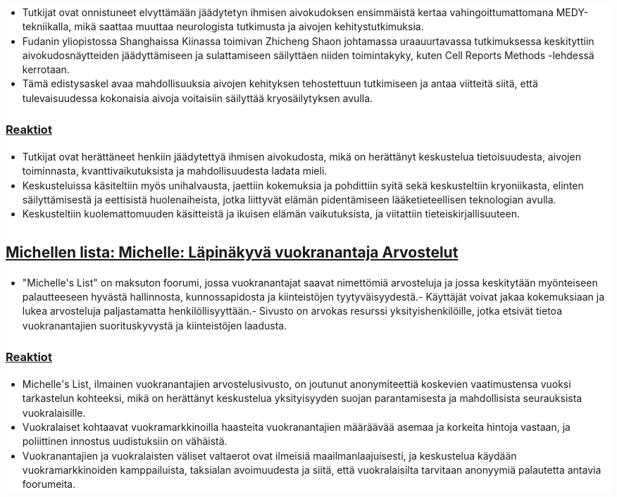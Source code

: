 - Tutkijat ovat onnistuneet elvyttämään jäädytetyn ihmisen aivokudoksen ensimmäistä kertaa vahingoittumattomana MEDY-tekniikalla, mikä saattaa muuttaa neurologista tutkimusta ja aivojen kehitystutkimuksia.
- Fudanin yliopistossa Shanghaissa Kiinassa toimivan Zhicheng Shaon johtamassa uraauurtavassa tutkimuksessa keskityttiin aivokudosnäytteiden jäädyttämiseen ja sulattamiseen säilyttäen niiden toimintakyky, kuten Cell Reports Methods -lehdessä kerrotaan.
- Tämä edistysaskel avaa mahdollisuuksia aivojen kehityksen tehostettuun tutkimiseen ja antaa viitteitä siitä, että tulevaisuudessa kokonaisia aivoja voitaisiin säilyttää kryosäilytyksen avulla.

### [Reaktiot](https://news.ycombinator.com/item?id=40400591)

- Tutkijat ovat herättäneet henkiin jäädytettyä ihmisen aivokudosta, mikä on herättänyt keskustelua tietoisuudesta, aivojen toiminnasta, kvanttivaikutuksista ja mahdollisuudesta ladata mieli.
- Keskusteluissa käsiteltiin myös unihalvausta, jaettiin kokemuksia ja pohdittiin syitä sekä keskusteltiin kryoniikasta, elinten säilyttämisestä ja eettisistä huolenaiheista, jotka liittyvät elämän pidentämiseen lääketieteellisen teknologian avulla.
- Keskusteltiin kuolemattomuuden käsitteistä ja ikuisen elämän vaikutuksista, ja viitattiin tieteiskirjallisuuteen.

## [Michellen lista: Michelle: Läpinäkyvä vuokranantaja Arvostelut](https://www.michelleslist.com/)

- "Michelle's List" on maksuton foorumi, jossa vuokranantajat saavat nimettömiä arvosteluja ja jossa keskitytään myönteiseen palautteeseen hyvästä hallinnosta, kunnossapidosta ja kiinteistöjen tyytyväisyydestä.- Käyttäjät voivat jakaa kokemuksiaan ja lukea arvosteluja paljastamatta henkilöllisyyttään.- Sivusto on arvokas resurssi yksityishenkilöille, jotka etsivät tietoa vuokranantajien suorituskyvystä ja kiinteistöjen laadusta.

### [Reaktiot](https://news.ycombinator.com/item?id=40403569)

- Michelle's List, ilmainen vuokranantajien arvostelusivusto, on joutunut anonymiteettiä koskevien vaatimustensa vuoksi tarkastelun kohteeksi, mikä on herättänyt keskustelua yksityisyyden suojan parantamisesta ja mahdollisista seurauksista vuokralaisille.
- Vuokralaiset kohtaavat vuokramarkkinoilla haasteita vuokranantajien määräävää asemaa ja korkeita hintoja vastaan, ja poliittinen innostus uudistuksiin on vähäistä.
- Vuokranantajien ja vuokralaisten väliset valtaerot ovat ilmeisiä maailmanlaajuisesti, ja keskustelua käydään vuokramarkkinoiden kamppailuista, taksialan avoimuudesta ja siitä, että vuokralaisilta tarvitaan anonyymiä palautetta antavia foorumeita.

<head>
  <meta property="og:title" content="Ilmiantaja David McBride puolustaa vankilasta käsin" />
  <meta property="og:type" content="website" />
  <meta property="og:image" content="https://og.cho.sh/api/og/?title=Ilmiantaja%20David%20McBride%20puolustaa%20vankilasta%20k%C3%A4sin&subheading=sunnuntaina%2019.%20toukokuuta%202024%3A%20Hacker%20News%20yhteenveto" />
</head>
